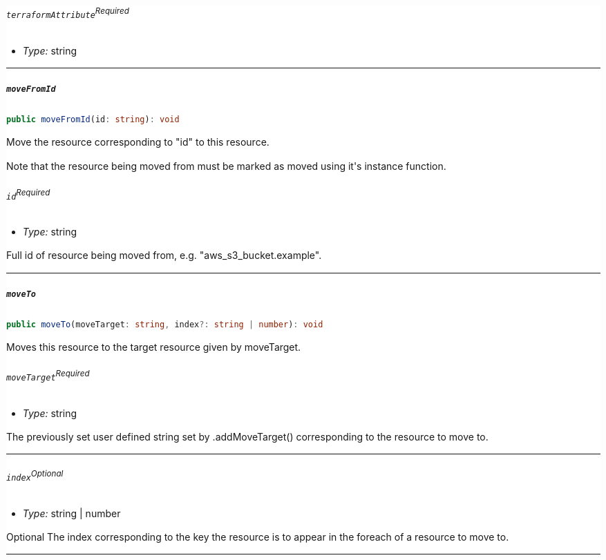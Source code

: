 ###### `terraformAttribute`<sup>Required</sup> <a name="terraformAttribute" id="@cdktf/provider-newrelic.dataPartitionRule.DataPartitionRule.interpolationForAttribute.parameter.terraformAttribute"></a>

- *Type:* string

---

##### `moveFromId` <a name="moveFromId" id="@cdktf/provider-newrelic.dataPartitionRule.DataPartitionRule.moveFromId"></a>

```typescript
public moveFromId(id: string): void
```

Move the resource corresponding to "id" to this resource.

Note that the resource being moved from must be marked as moved using it's instance function.

###### `id`<sup>Required</sup> <a name="id" id="@cdktf/provider-newrelic.dataPartitionRule.DataPartitionRule.moveFromId.parameter.id"></a>

- *Type:* string

Full id of resource being moved from, e.g. "aws_s3_bucket.example".

---

##### `moveTo` <a name="moveTo" id="@cdktf/provider-newrelic.dataPartitionRule.DataPartitionRule.moveTo"></a>

```typescript
public moveTo(moveTarget: string, index?: string | number): void
```

Moves this resource to the target resource given by moveTarget.

###### `moveTarget`<sup>Required</sup> <a name="moveTarget" id="@cdktf/provider-newrelic.dataPartitionRule.DataPartitionRule.moveTo.parameter.moveTarget"></a>

- *Type:* string

The previously set user defined string set by .addMoveTarget() corresponding to the resource to move to.

---

###### `index`<sup>Optional</sup> <a name="index" id="@cdktf/provider-newrelic.dataPartitionRule.DataPartitionRule.moveTo.parameter.index"></a>

- *Type:* string | number

Optional The index corresponding to the key the resource is to appear in the foreach of a resource to move to.

---